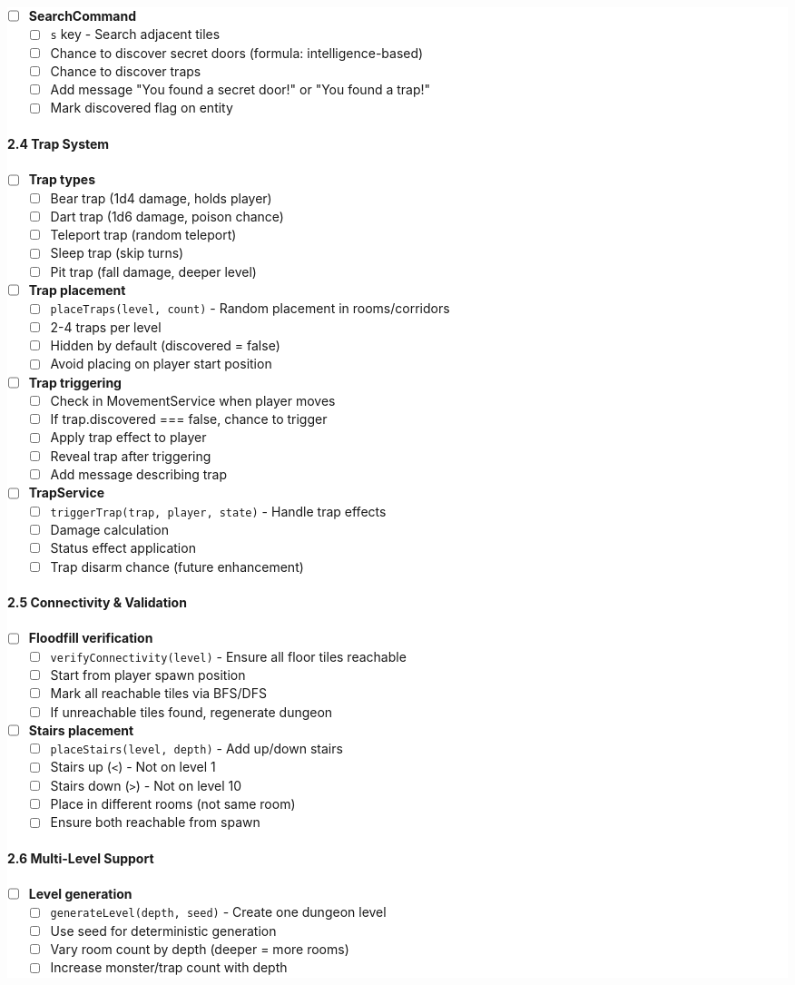 - [ ] **SearchCommand**
  - [ ] `s` key - Search adjacent tiles
  - [ ] Chance to discover secret doors (formula: intelligence-based)
  - [ ] Chance to discover traps
  - [ ] Add message "You found a secret door!" or "You found a trap!"
  - [ ] Mark discovered flag on entity

#### 2.4 Trap System

- [ ] **Trap types**
  - [ ] Bear trap (1d4 damage, holds player)
  - [ ] Dart trap (1d6 damage, poison chance)
  - [ ] Teleport trap (random teleport)
  - [ ] Sleep trap (skip turns)
  - [ ] Pit trap (fall damage, deeper level)

- [ ] **Trap placement**
  - [ ] `placeTraps(level, count)` - Random placement in rooms/corridors
  - [ ] 2-4 traps per level
  - [ ] Hidden by default (discovered = false)
  - [ ] Avoid placing on player start position

- [ ] **Trap triggering**
  - [ ] Check in MovementService when player moves
  - [ ] If trap.discovered === false, chance to trigger
  - [ ] Apply trap effect to player
  - [ ] Reveal trap after triggering
  - [ ] Add message describing trap

- [ ] **TrapService**
  - [ ] `triggerTrap(trap, player, state)` - Handle trap effects
  - [ ] Damage calculation
  - [ ] Status effect application
  - [ ] Trap disarm chance (future enhancement)

#### 2.5 Connectivity & Validation

- [ ] **Floodfill verification**
  - [ ] `verifyConnectivity(level)` - Ensure all floor tiles reachable
  - [ ] Start from player spawn position
  - [ ] Mark all reachable tiles via BFS/DFS
  - [ ] If unreachable tiles found, regenerate dungeon

- [ ] **Stairs placement**
  - [ ] `placeStairs(level, depth)` - Add up/down stairs
  - [ ] Stairs up (`<`) - Not on level 1
  - [ ] Stairs down (`>`) - Not on level 10
  - [ ] Place in different rooms (not same room)
  - [ ] Ensure both reachable from spawn

#### 2.6 Multi-Level Support

- [ ] **Level generation**
  - [ ] `generateLevel(depth, seed)` - Create one dungeon level
  - [ ] Use seed for deterministic generation
  - [ ] Vary room count by depth (deeper = more rooms)
  - [ ] Increase monster/trap count with depth
